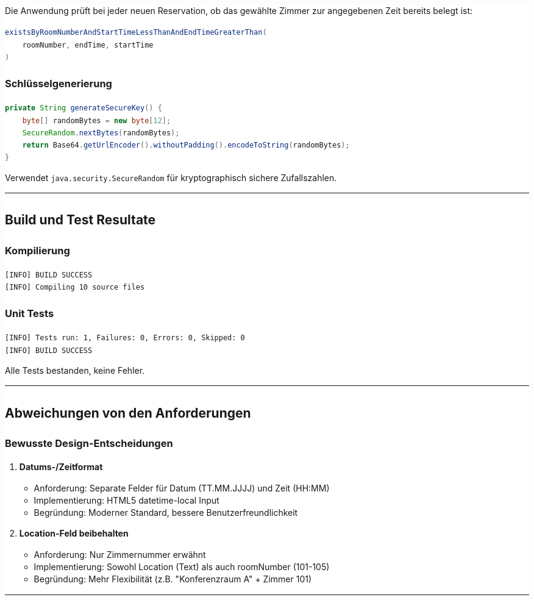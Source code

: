 Die Anwendung prüft bei jeder neuen Reservation, ob das gewählte Zimmer zur angegebenen Zeit bereits belegt ist:

```java
existsByRoomNumberAndStartTimeLessThanAndEndTimeGreaterThan(
    roomNumber, endTime, startTime
)
```

### Schlüsselgenerierung

```java
private String generateSecureKey() {
    byte[] randomBytes = new byte[12];
    SecureRandom.nextBytes(randomBytes);
    return Base64.getUrlEncoder().withoutPadding().encodeToString(randomBytes);
}
```

Verwendet `java.security.SecureRandom` für kryptographisch sichere Zufallszahlen.

---

## Build und Test Resultate

### Kompilierung
```
[INFO] BUILD SUCCESS
[INFO] Compiling 10 source files
```

### Unit Tests
```
[INFO] Tests run: 1, Failures: 0, Errors: 0, Skipped: 0
[INFO] BUILD SUCCESS
```

Alle Tests bestanden, keine Fehler.

---

## Abweichungen von den Anforderungen

### Bewusste Design-Entscheidungen

1. **Datums-/Zeitformat**
   - Anforderung: Separate Felder für Datum (TT.MM.JJJJ) und Zeit (HH:MM)
   - Implementierung: HTML5 datetime-local Input
   - Begründung: Moderner Standard, bessere Benutzerfreundlichkeit

2. **Location-Feld beibehalten**
   - Anforderung: Nur Zimmernummer erwähnt
   - Implementierung: Sowohl Location (Text) als auch roomNumber (101-105)
   - Begründung: Mehr Flexibilität (z.B. "Konferenzraum A" + Zimmer 101)

---